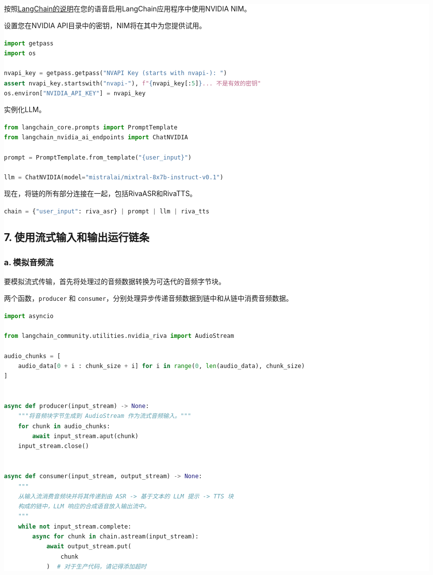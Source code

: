 按照[LangChain的说明](https://python.langchain.com/v0.2/docs/integrations/chat/nvidia_ai_endpoints/)在您的语音启用LangChain应用程序中使用NVIDIA NIM。

设置您在NVIDIA API目录中的密钥，NIM将在其中为您提供试用。

```python
import getpass
import os

nvapi_key = getpass.getpass("NVAPI Key (starts with nvapi-): ")
assert nvapi_key.startswith("nvapi-"), f"{nvapi_key[:5]}... 不是有效的密钥"
os.environ["NVIDIA_API_KEY"] = nvapi_key
```

实例化LLM。

```python
from langchain_core.prompts import PromptTemplate
from langchain_nvidia_ai_endpoints import ChatNVIDIA

prompt = PromptTemplate.from_template("{user_input}")

llm = ChatNVIDIA(model="mistralai/mixtral-8x7b-instruct-v0.1")
```

现在，将链的所有部分连接在一起，包括RivaASR和RivaTTS。

```python
chain = {"user_input": riva_asr} | prompt | llm | riva_tts
```

## 7. 使用流式输入和输出运行链条

### a. 模拟音频流
要模拟流式传输，首先将处理过的音频数据转换为可迭代的音频字节块。

两个函数，`producer` 和 `consumer`，分别处理异步传递音频数据到链中和从链中消费音频数据。



```python
import asyncio

from langchain_community.utilities.nvidia_riva import AudioStream

audio_chunks = [
    audio_data[0 + i : chunk_size + i] for i in range(0, len(audio_data), chunk_size)
]


async def producer(input_stream) -> None:
    """将音频块字节生成到 AudioStream 作为流式音频输入。"""
    for chunk in audio_chunks:
        await input_stream.aput(chunk)
    input_stream.close()


async def consumer(input_stream, output_stream) -> None:
    """
    从输入流消费音频块并将其传递到由 ASR -> 基于文本的 LLM 提示 -> TTS 块
    构成的链中，LLM 响应的合成语音放入输出流中。
    """
    while not input_stream.complete:
        async for chunk in chain.astream(input_stream):
            await output_stream.put(
                chunk
            )  # 对于生产代码，请记得添加超时


```